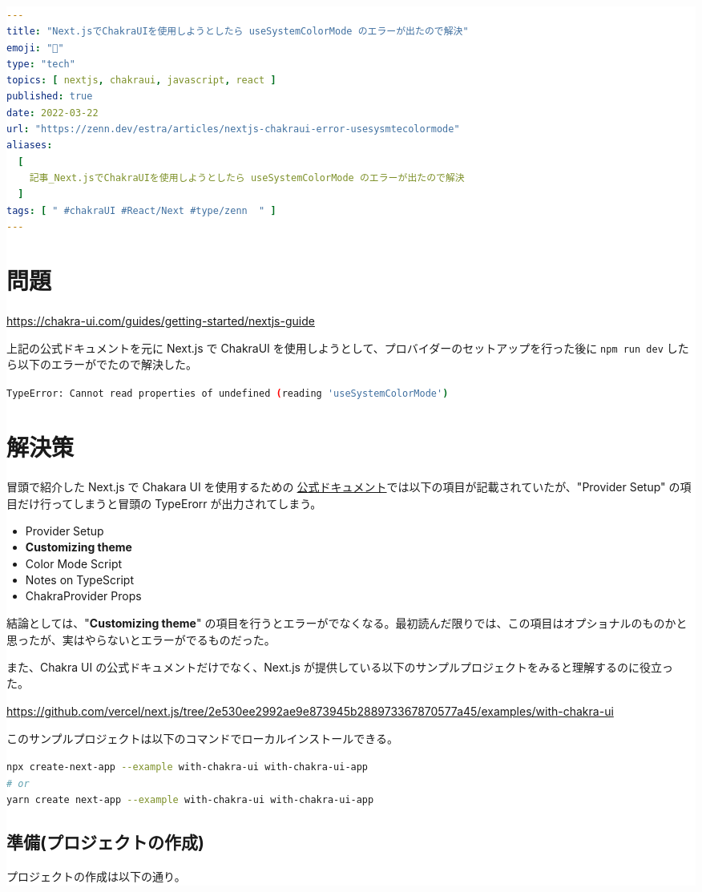 ```yaml
---
title: "Next.jsでChakraUIを使用しようとしたら useSystemColorMode のエラーが出たので解決"
emoji: "🥷"
type: "tech"
topics: [ nextjs, chakraui, javascript, react ]
published: true
date: 2022-03-22
url: "https://zenn.dev/estra/articles/nextjs-chakraui-error-usesysmtecolormode"
aliases:
  [
    記事_Next.jsでChakraUIを使用しようとしたら useSystemColorMode のエラーが出たので解決
  ]
tags: [ " #chakraUI #React/Next #type/zenn  " ]
---
```


# 問題
https://chakra-ui.com/guides/getting-started/nextjs-guide

上記の公式ドキュメントを元に Next.js で ChakraUI を使用しようとして、プロバイダーのセットアップを行った後に `npm run dev` したら以下のエラーがでたので解決した。

```sh
TypeError: Cannot read properties of undefined (reading 'useSystemColorMode')
```

# 解決策
冒頭で紹介した Next.js で Chakara UI を使用するための [公式ドキュメント](https://chakra-ui.com/guides/getting-started/nextjs-guide)では以下の項目が記載されていたが、"Provider Setup" の項目だけ行ってしまうと冒頭の TypeErorr が出力されてしまう。

- Provider Setup
- **Customizing theme**
- Color Mode Script
- Notes on TypeScript
- ChakraProvider Props

結論としては、"**Customizing theme**" の項目を行うとエラーがでなくなる。最初読んだ限りでは、この項目はオプショナルのものかと思ったが、実はやらないとエラーがでるものだった。

また、Chakra UI の公式ドキュメントだけでなく、Next.js が提供している以下のサンプルプロジェクトをみると理解するのに役立った。

https://github.com/vercel/next.js/tree/2e530ee2992ae9e873945b288973367870577a45/examples/with-chakra-ui

このサンプルプロジェクトは以下のコマンドでローカルインストールできる。

```sh
npx create-next-app --example with-chakra-ui with-chakra-ui-app
# or
yarn create next-app --example with-chakra-ui with-chakra-ui-app
```

## 準備(プロジェクトの作成)
プロジェクトの作成は以下の通り。
